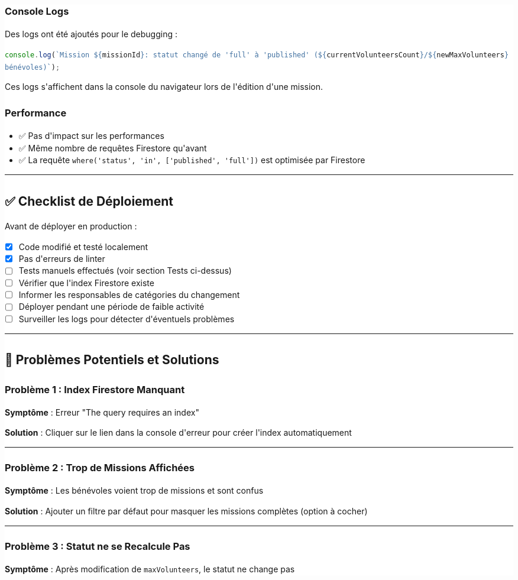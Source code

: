 ### Console Logs

Des logs ont été ajoutés pour le debugging :

```typescript
console.log(`Mission ${missionId}: statut changé de 'full' à 'published' (${currentVolunteersCount}/${newMaxVolunteers} bénévoles)`);
```

Ces logs s'affichent dans la console du navigateur lors de l'édition d'une mission.

### Performance

- ✅ Pas d'impact sur les performances
- ✅ Même nombre de requêtes Firestore qu'avant
- ✅ La requête `where('status', 'in', ['published', 'full'])` est optimisée par Firestore

---

## ✅ Checklist de Déploiement

Avant de déployer en production :

- [x] Code modifié et testé localement
- [x] Pas d'erreurs de linter
- [ ] Tests manuels effectués (voir section Tests ci-dessus)
- [ ] Vérifier que l'index Firestore existe
- [ ] Informer les responsables de catégories du changement
- [ ] Déployer pendant une période de faible activité
- [ ] Surveiller les logs pour détecter d'éventuels problèmes

---

## 🐛 Problèmes Potentiels et Solutions

### Problème 1 : Index Firestore Manquant

**Symptôme** : Erreur "The query requires an index"

**Solution** : Cliquer sur le lien dans la console d'erreur pour créer l'index automatiquement

---

### Problème 2 : Trop de Missions Affichées

**Symptôme** : Les bénévoles voient trop de missions et sont confus

**Solution** : Ajouter un filtre par défaut pour masquer les missions complètes (option à cocher)

---

### Problème 3 : Statut ne se Recalcule Pas

**Symptôme** : Après modification de `maxVolunteers`, le statut ne change pas

